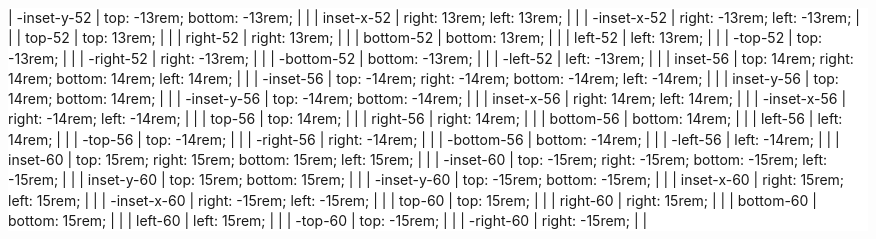 | -inset-y-52   | top: -13rem; bottom: -13rem;                                                  |       |
| inset-x-52    | right: 13rem; left: 13rem;                                                    |       |
| -inset-x-52   | right: -13rem; left: -13rem;                                                  |       |
| top-52        | top: 13rem;                                                                   |       |
| right-52      | right: 13rem;                                                                 |       |
| bottom-52     | bottom: 13rem;                                                                |       |
| left-52       | left: 13rem;                                                                  |       |
| -top-52       | top: -13rem;                                                                  |       |
| -right-52     | right: -13rem;                                                                |       |
| -bottom-52    | bottom: -13rem;                                                               |       |
| -left-52      | left: -13rem;                                                                 |       |
| inset-56      | top: 14rem; right: 14rem; bottom: 14rem; left: 14rem;                         |       |
| -inset-56     | top: -14rem; right: -14rem; bottom: -14rem; left: -14rem;                     |       |
| inset-y-56    | top: 14rem; bottom: 14rem;                                                    |       |
| -inset-y-56   | top: -14rem; bottom: -14rem;                                                  |       |
| inset-x-56    | right: 14rem; left: 14rem;                                                    |       |
| -inset-x-56   | right: -14rem; left: -14rem;                                                  |       |
| top-56        | top: 14rem;                                                                   |       |
| right-56      | right: 14rem;                                                                 |       |
| bottom-56     | bottom: 14rem;                                                                |       |
| left-56       | left: 14rem;                                                                  |       |
| -top-56       | top: -14rem;                                                                  |       |
| -right-56     | right: -14rem;                                                                |       |
| -bottom-56    | bottom: -14rem;                                                               |       |
| -left-56      | left: -14rem;                                                                 |       |
| inset-60      | top: 15rem; right: 15rem; bottom: 15rem; left: 15rem;                         |       |
| -inset-60     | top: -15rem; right: -15rem; bottom: -15rem; left: -15rem;                     |       |
| inset-y-60    | top: 15rem; bottom: 15rem;                                                    |       |
| -inset-y-60   | top: -15rem; bottom: -15rem;                                                  |       |
| inset-x-60    | right: 15rem; left: 15rem;                                                    |       |
| -inset-x-60   | right: -15rem; left: -15rem;                                                  |       |
| top-60        | top: 15rem;                                                                   |       |
| right-60      | right: 15rem;                                                                 |       |
| bottom-60     | bottom: 15rem;                                                                |       |
| left-60       | left: 15rem;                                                                  |       |
| -top-60       | top: -15rem;                                                                  |       |
| -right-60     | right: -15rem;                                                                |       |